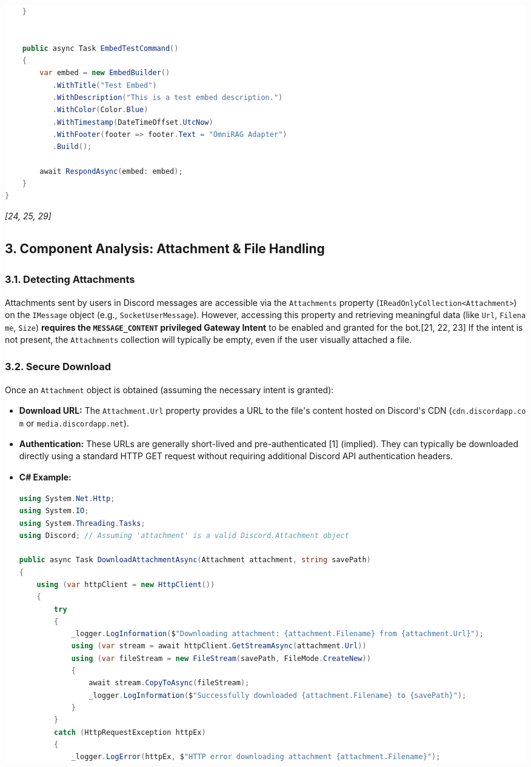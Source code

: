 ```csharp
    }

   
    public async Task EmbedTestCommand()
    {
        var embed = new EmbedBuilder()
           .WithTitle("Test Embed")
           .WithDescription("This is a test embed description.")
           .WithColor(Color.Blue)
           .WithTimestamp(DateTimeOffset.UtcNow)
           .WithFooter(footer => footer.Text = "OmniRAG Adapter")
           .Build();

        await RespondAsync(embed: embed);
    }
}
```
*[24, 25, 29]*

## 3. Component Analysis: Attachment & File Handling

### 3.1. Detecting Attachments

Attachments sent by users in Discord messages are accessible via the `Attachments` property (`IReadOnlyCollection<Attachment>`) on the `IMessage` object (e.g., `SocketUserMessage`). However, accessing this property and retrieving meaningful data (like `Url`, `Filename`, `Size`) **requires the `MESSAGE_CONTENT` privileged Gateway Intent** to be enabled and granted for the bot.[21, 22, 23] If the intent is not present, the `Attachments` collection will typically be empty, even if the user visually attached a file.

### 3.2. Secure Download

Once an `Attachment` object is obtained (assuming the necessary intent is granted):

*   **Download URL:** The `Attachment.Url` property provides a URL to the file's content hosted on Discord's CDN (`cdn.discordapp.com` or `media.discordapp.net`).
*   **Authentication:** These URLs are generally short-lived and pre-authenticated [1] (implied). They can typically be downloaded directly using a standard HTTP GET request without requiring additional Discord API authentication headers.
*   **C# Example:**

    ```csharp
    using System.Net.Http;
    using System.IO;
    using System.Threading.Tasks;
    using Discord; // Assuming 'attachment' is a valid Discord.Attachment object

    public async Task DownloadAttachmentAsync(Attachment attachment, string savePath)
    {
        using (var httpClient = new HttpClient())
        {
            try
            {
                _logger.LogInformation($"Downloading attachment: {attachment.Filename} from {attachment.Url}");
                using (var stream = await httpClient.GetStreamAsync(attachment.Url))
                using (var fileStream = new FileStream(savePath, FileMode.CreateNew))
                {
                    await stream.CopyToAsync(fileStream);
                    _logger.LogInformation($"Successfully downloaded {attachment.Filename} to {savePath}");
                }
            }
            catch (HttpRequestException httpEx)
            {
                _logger.LogError(httpEx, $"HTTP error downloading attachment {attachment.Filename}");